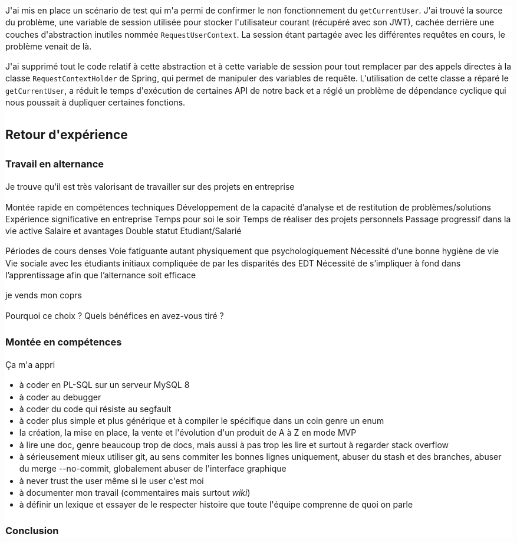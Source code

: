 J'ai mis en place un scénario de test qui m'a permi de confirmer le non fonctionnement du `getCurrentUser`. J'ai trouvé la source du problème, une variable de session utilisée pour stocker l'utilisateur courant (récupéré avec son JWT), cachée derrière une couches d'abstraction inutiles nommée `RequestUserContext`. La session étant partagée avec les différentes requêtes en cours, le problème venait de là.

J'ai supprimé tout le code relatif à cette abstraction et à cette variable de session pour tout remplacer par des appels directes à la classe `RequestContextHolder` de Spring, qui permet de manipuler des variables de requête. L'utilisation de cette classe a réparé le `getCurrentUser`, a réduit le temps d'exécution de certaines API de notre back et a réglé un problème de dépendance cyclique qui nous poussait à dupliquer certaines fonctions.

## Retour d'expérience

### Travail en alternance

Je trouve qu'il est très valorisant de travailler sur des projets en entreprise

Montée rapide en compétences techniques
Développement de la capacité d’analyse et de restitution de problèmes/solutions
Expérience significative en entreprise
Temps pour soi le soir
Temps de réaliser des projets personnels
Passage progressif dans la vie active
Salaire et avantages
Double statut Etudiant/Salarié

Périodes de cours denses
Voie fatiguante autant physiquement que psychologiquement
Nécessité d’une bonne hygiène de vie
Vie sociale avec les étudiants initiaux compliquée de par les disparités des EDT
Nécessité de s’impliquer à fond dans l’apprentissage afin que l’alternance soit efficace

je vends mon coprs

Pourquoi ce choix ? Quels bénéfices en avez-vous tiré ?

### Montée en compétences

Ça m'a appri

- à coder en PL-SQL sur un serveur MySQL 8
- à coder au debugger
- à coder du code qui résiste au segfault
- à coder plus simple et plus générique et à compiler le spécifique dans un coin genre un enum
- la création, la mise en place, la vente et l'évolution d'un produit de A à Z en mode MVP
- à lire une doc, genre beaucoup trop de docs, mais aussi à pas trop les lire et surtout à regarder stack overflow
- à sérieusement mieux utiliser git, au sens commiter les bonnes lignes uniquement, abuser du stash et des branches, abuser du merge --no-commit, globalement abuser de l'interface graphique
- à never trust the user même si le user c'est moi
- à documenter mon travail (commentaires mais surtout *wiki*)
- à définir un lexique et essayer de le respecter histoire que toute l'équipe comprenne de quoi on parle

### Conclusion
